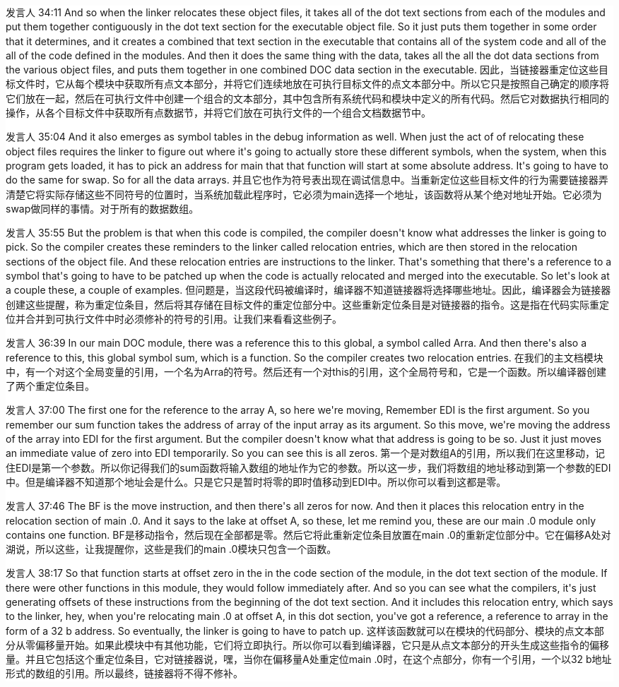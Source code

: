 发言人   34:11
And so when the linker relocates these object files, it takes all of the dot text sections from each of the modules and put them together contiguously in the dot text section for the executable object file. So it just puts them together in some order that it determines, and it creates a combined that text section in the executable that contains all of the system code and all of the all of the code defined in the modules. And then it does the same thing with the data, takes all the all the dot data sections from the various object files, and puts them together in one combined DOC data section in the executable. 
因此，当链接器重定位这些目标文件时，它从每个模块中获取所有点文本部分，并将它们连续地放在可执行目标文件的点文本部分中。所以它只是按照自己确定的顺序将它们放在一起，然后在可执行文件中创建一个组合的文本部分，其中包含所有系统代码和模块中定义的所有代码。然后它对数据执行相同的操作，从各个目标文件中获取所有点数据节，并将它们放在可执行文件的一个组合文档数据节中。


发言人   35:04
And it also emerges as symbol tables in the debug information as well. When just the act of of relocating these object files requires the linker to figure out where it's going to actually store these different symbols, when the system, when this program gets loaded, it has to pick an address for main that that function will start at some absolute address. It's going to have to do the same for swap. So for all the data arrays. 
并且它也作为符号表出现在调试信息中。当重新定位这些目标文件的行为需要链接器弄清楚它将实际存储这些不同符号的位置时，当系统加载此程序时，它必须为main选择一个地址，该函数将从某个绝对地址开始。它必须为swap做同样的事情。对于所有的数据数组。

发言人   35:55
But the problem is that when this code is compiled, the compiler doesn't know what addresses the linker is going to pick. So the compiler creates these reminders to the linker called relocation entries, which are then stored in the relocation sections of the object file. And these relocation entries are instructions to the linker. That's something that there's a reference to a symbol that's going to have to be patched up when the code is actually relocated and merged into the executable. So let's look at a couple these, a couple of examples. 
但问题是，当这段代码被编译时，编译器不知道链接器将选择哪些地址。因此，编译器会为链接器创建这些提醒，称为重定位条目，然后将其存储在目标文件的重定位部分中。这些重新定位条目是对链接器的指令。这是指在代码实际重定位并合并到可执行文件中时必须修补的符号的引用。让我们来看看这些例子。


发言人   36:39
In our main DOC module, there was a reference this to this global, a symbol called Arra. And then there's also a reference to this, this global symbol sum, which is a function. So the compiler creates two relocation entries. 
在我们的主文档模块中，有一个对这个全局变量的引用，一个名为Arra的符号。然后还有一个对this的引用，这个全局符号和，它是一个函数。所以编译器创建了两个重定位条目。

发言人   37:00
The first one for the reference to the array A, so here we're moving, Remember EDI is the first argument. So you remember our sum function takes the address of array of the input array as its argument. So this move, we're moving the address of the array into EDI for the first argument. But the compiler doesn't know what that address is going to be so. Just it just moves an immediate value of zero into EDI temporarily. So you can see this is all zeros. 
第一个是对数组A的引用，所以我们在这里移动，记住EDI是第一个参数。所以你记得我们的sum函数将输入数组的地址作为它的参数。所以这一步，我们将数组的地址移动到第一个参数的EDI中。但是编译器不知道那个地址会是什么。只是它只是暂时将零的即时值移动到EDI中。所以你可以看到这都是零。

发言人   37:46
The BF is the move instruction, and then there's all zeros for now. And then it places this relocation entry in the relocation section of main .0. And it says to the lake at offset A, so these, let me remind you, these are our main .0 module only contains one function. 
BF是移动指令，然后现在全部都是零。然后它将此重新定位条目放置在main .0的重新定位部分中。它在偏移A处对湖说，所以这些，让我提醒你，这些是我们的main .0模块只包含一个函数。

发言人   38:17
So that function starts at offset zero in the in the code section of the module, in the dot text section of the module. If there were other functions in this module, they would follow immediately after. And so you can see what the compilers, it's just generating offsets of these instructions from the beginning of the dot text section. And it includes this relocation entry, which says to the linker, hey, when you're relocating main .0 at offset A, in this dot section, you've got a reference, a reference to array in the form of a 32 b address. So eventually, the linker is going to have to patch up. 
这样该函数就可以在模块的代码部分、模块的点文本部分从零偏移量开始。如果此模块中有其他功能，它们将立即执行。所以你可以看到编译器，它只是从点文本部分的开头生成这些指令的偏移量。并且它包括这个重定位条目，它对链接器说，嘿，当你在偏移量A处重定位main .0时，在这个点部分，你有一个引用，一个以32 b地址形式的数组的引用。所以最终，链接器将不得不修补。
